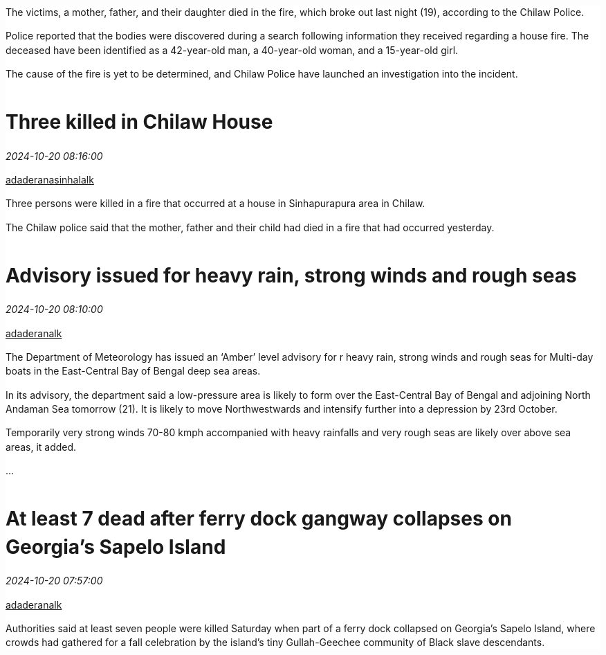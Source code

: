 The victims, a mother, father, and their daughter died in the fire, which broke out last night (19), according to the Chilaw Police.

Police reported that the bodies were discovered during a search following information they received regarding a house fire. The deceased have been identified as a 42-year-old man, a 40-year-old woman, and a 15-year-old girl.

The cause of the fire is yet to be determined, and Chilaw Police have launched an investigation into the incident.



# Three killed in Chilaw House

*2024-10-20 08:16:00*

[adaderanasinhalalk](http://sinhala.adaderana.lk/news/202362)

Three persons were killed in a fire that occurred at a house in Sinhapurapura area in Chilaw.

The Chilaw police said that the mother, father and their child had died in a fire that had occurred yesterday.



# Advisory issued for heavy rain, strong winds and rough seas

*2024-10-20 08:10:00*

[adaderanalk](https://www.adaderana.lk/news/102805/advisory-issued-for-heavy-rain-strong-winds-and-rough-seas)

The Department of Meteorology has issued an ‘Amber’ level advisory for r heavy rain, strong winds and rough seas for Multi-day boats in the East-Central Bay of Bengal deep sea areas.

In its advisory, the department said a low-pressure area is likely to form over the East-Central Bay of Bengal and adjoining North Andaman Sea tomorrow (21). It is likely to move Northwestwards and intensify further into a depression by 23rd October.

Temporarily very strong winds 70-80 kmph accompanied with heavy rainfalls and very rough seas are likely over above sea areas, it added.

...



# At least 7 dead after ferry dock gangway collapses on Georgia’s Sapelo Island

*2024-10-20 07:57:00*

[adaderanalk](https://www.adaderana.lk/news/102804/at-least-7-dead-after-ferry-dock-gangway-collapses-on-georgias-sapelo-island)

Authorities said at least seven people were killed Saturday when part of a ferry dock collapsed on Georgia’s Sapelo Island, where crowds had gathered for a fall celebration by the island’s tiny Gullah-Geechee community of Black slave descendants.
